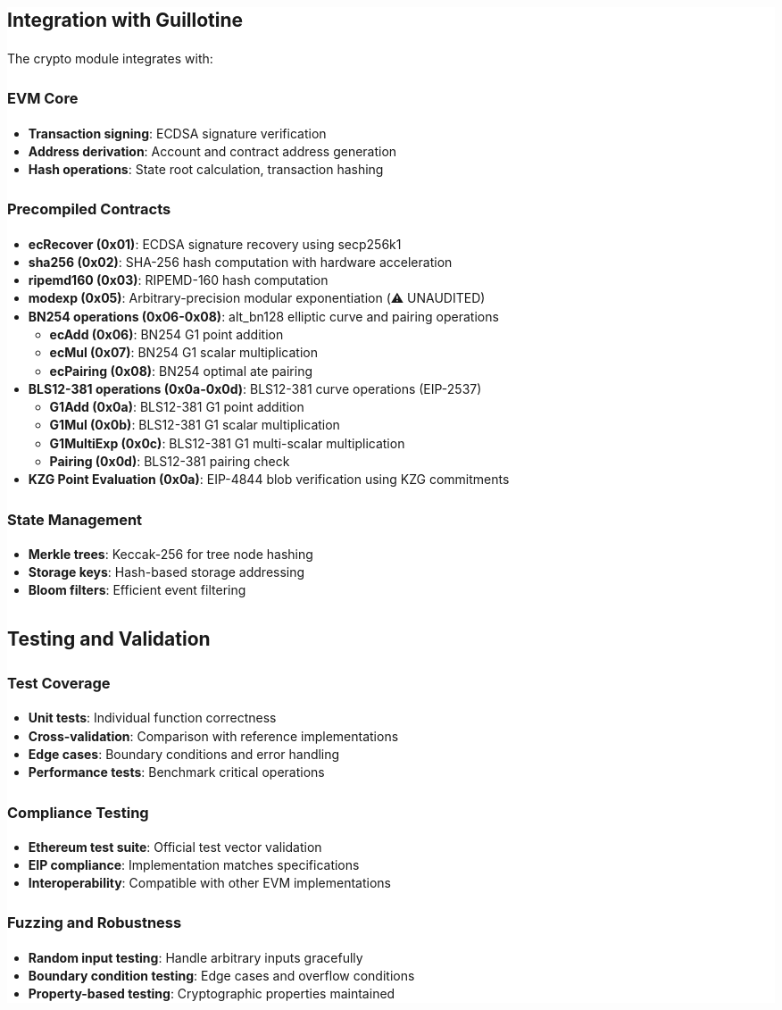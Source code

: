 ## Integration with Guillotine

The crypto module integrates with:

### EVM Core
- **Transaction signing**: ECDSA signature verification
- **Address derivation**: Account and contract address generation
- **Hash operations**: State root calculation, transaction hashing

### Precompiled Contracts
- **ecRecover (0x01)**: ECDSA signature recovery using secp256k1
- **sha256 (0x02)**: SHA-256 hash computation with hardware acceleration
- **ripemd160 (0x03)**: RIPEMD-160 hash computation
- **modexp (0x05)**: Arbitrary-precision modular exponentiation (⚠️ UNAUDITED)
- **BN254 operations (0x06-0x08)**: alt_bn128 elliptic curve and pairing operations
  - **ecAdd (0x06)**: BN254 G1 point addition
  - **ecMul (0x07)**: BN254 G1 scalar multiplication  
  - **ecPairing (0x08)**: BN254 optimal ate pairing
- **BLS12-381 operations (0x0a-0x0d)**: BLS12-381 curve operations (EIP-2537)
  - **G1Add (0x0a)**: BLS12-381 G1 point addition
  - **G1Mul (0x0b)**: BLS12-381 G1 scalar multiplication
  - **G1MultiExp (0x0c)**: BLS12-381 G1 multi-scalar multiplication
  - **Pairing (0x0d)**: BLS12-381 pairing check
- **KZG Point Evaluation (0x0a)**: EIP-4844 blob verification using KZG commitments

### State Management
- **Merkle trees**: Keccak-256 for tree node hashing
- **Storage keys**: Hash-based storage addressing
- **Bloom filters**: Efficient event filtering

## Testing and Validation

### Test Coverage
- **Unit tests**: Individual function correctness
- **Cross-validation**: Comparison with reference implementations
- **Edge cases**: Boundary conditions and error handling
- **Performance tests**: Benchmark critical operations

### Compliance Testing
- **Ethereum test suite**: Official test vector validation
- **EIP compliance**: Implementation matches specifications
- **Interoperability**: Compatible with other EVM implementations

### Fuzzing and Robustness
- **Random input testing**: Handle arbitrary inputs gracefully
- **Boundary condition testing**: Edge cases and overflow conditions
- **Property-based testing**: Cryptographic properties maintained
